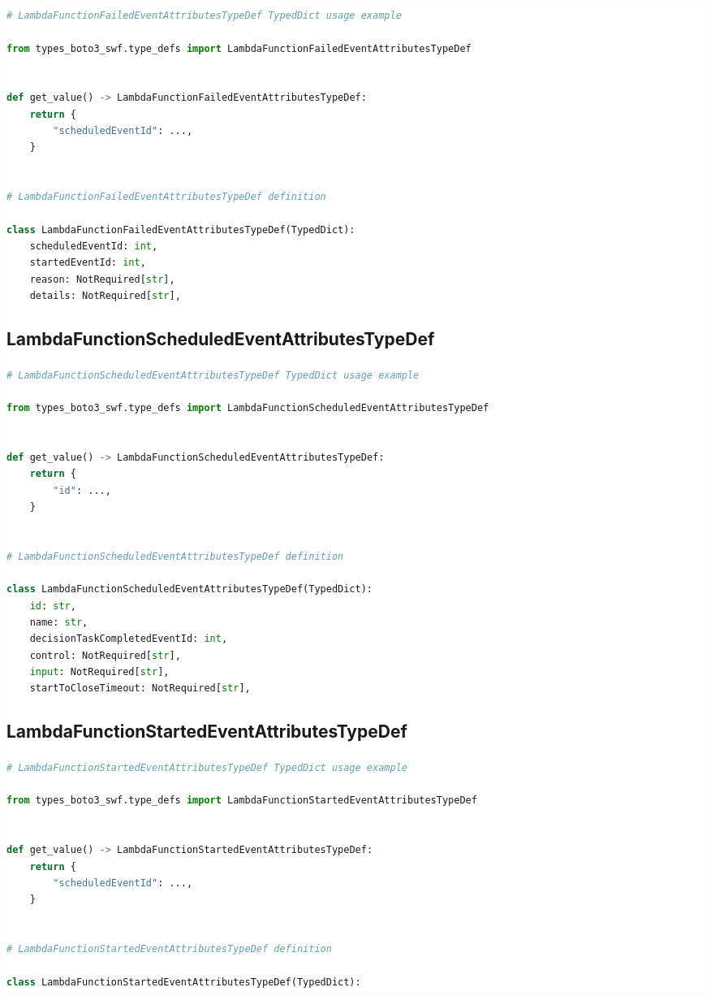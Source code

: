 ```python
# LambdaFunctionFailedEventAttributesTypeDef TypedDict usage example

from types_boto3_swf.type_defs import LambdaFunctionFailedEventAttributesTypeDef


def get_value() -> LambdaFunctionFailedEventAttributesTypeDef:
    return {
        "scheduledEventId": ...,
    }


# LambdaFunctionFailedEventAttributesTypeDef definition

class LambdaFunctionFailedEventAttributesTypeDef(TypedDict):
    scheduledEventId: int,
    startedEventId: int,
    reason: NotRequired[str],
    details: NotRequired[str],
```


## LambdaFunctionScheduledEventAttributesTypeDef

```python
# LambdaFunctionScheduledEventAttributesTypeDef TypedDict usage example

from types_boto3_swf.type_defs import LambdaFunctionScheduledEventAttributesTypeDef


def get_value() -> LambdaFunctionScheduledEventAttributesTypeDef:
    return {
        "id": ...,
    }


# LambdaFunctionScheduledEventAttributesTypeDef definition

class LambdaFunctionScheduledEventAttributesTypeDef(TypedDict):
    id: str,
    name: str,
    decisionTaskCompletedEventId: int,
    control: NotRequired[str],
    input: NotRequired[str],
    startToCloseTimeout: NotRequired[str],
```


## LambdaFunctionStartedEventAttributesTypeDef

```python
# LambdaFunctionStartedEventAttributesTypeDef TypedDict usage example

from types_boto3_swf.type_defs import LambdaFunctionStartedEventAttributesTypeDef


def get_value() -> LambdaFunctionStartedEventAttributesTypeDef:
    return {
        "scheduledEventId": ...,
    }


# LambdaFunctionStartedEventAttributesTypeDef definition

class LambdaFunctionStartedEventAttributesTypeDef(TypedDict):
```
